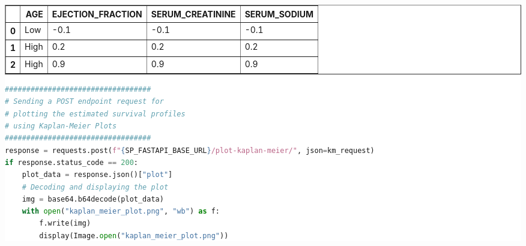 <div>
<style scoped>
    .dataframe tbody tr th:only-of-type {
        vertical-align: middle;
    }

    .dataframe tbody tr th {
        vertical-align: top;
    }

    .dataframe thead th {
        text-align: right;
    }
</style>
<table border="1" class="dataframe">
  <thead>
    <tr style="text-align: right;">
      <th></th>
      <th>AGE</th>
      <th>EJECTION_FRACTION</th>
      <th>SERUM_CREATININE</th>
      <th>SERUM_SODIUM</th>
    </tr>
  </thead>
  <tbody>
    <tr>
      <th>0</th>
      <td>Low</td>
      <td>-0.1</td>
      <td>-0.1</td>
      <td>-0.1</td>
    </tr>
    <tr>
      <th>1</th>
      <td>High</td>
      <td>0.2</td>
      <td>0.2</td>
      <td>0.2</td>
    </tr>
    <tr>
      <th>2</th>
      <td>High</td>
      <td>0.9</td>
      <td>0.9</td>
      <td>0.9</td>
    </tr>
  </tbody>
</table>
</div>



```python
##################################
# Sending a POST endpoint request for
# plotting the estimated survival profiles
# using Kaplan-Meier Plots
##################################
response = requests.post(f"{SP_FASTAPI_BASE_URL}/plot-kaplan-meier/", json=km_request)
if response.status_code == 200:
    plot_data = response.json()["plot"]
    # Decoding and displaying the plot
    img = base64.b64decode(plot_data)
    with open("kaplan_meier_plot.png", "wb") as f:
        f.write(img)
        display(Image.open("kaplan_meier_plot.png"))
```